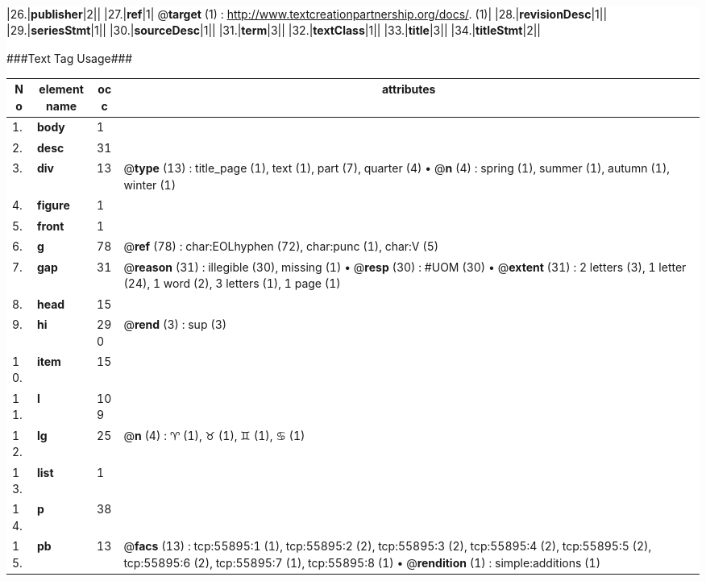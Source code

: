 |26.|__publisher__|2||
|27.|__ref__|1| @__target__ (1) : http://www.textcreationpartnership.org/docs/. (1)|
|28.|__revisionDesc__|1||
|29.|__seriesStmt__|1||
|30.|__sourceDesc__|1||
|31.|__term__|3||
|32.|__textClass__|1||
|33.|__title__|3||
|34.|__titleStmt__|2||


###Text Tag Usage###

|No|element name|occ|attributes|
|---|---|---|---|
|1.|__body__|1||
|2.|__desc__|31||
|3.|__div__|13| @__type__ (13) : title_page (1), text (1), part (7), quarter (4)  •  @__n__ (4) : spring (1), summer (1), autumn (1), winter (1)|
|4.|__figure__|1||
|5.|__front__|1||
|6.|__g__|78| @__ref__ (78) : char:EOLhyphen (72), char:punc (1), char:V (5)|
|7.|__gap__|31| @__reason__ (31) : illegible (30), missing (1)  •  @__resp__ (30) : #UOM (30)  •  @__extent__ (31) : 2 letters (3), 1 letter (24), 1 word (2), 3 letters (1), 1 page (1)|
|8.|__head__|15||
|9.|__hi__|290| @__rend__ (3) : sup (3)|
|10.|__item__|15||
|11.|__l__|109||
|12.|__lg__|25| @__n__ (4) : ♈ (1), ♉ (1), ♊ (1), ♋ (1)|
|13.|__list__|1||
|14.|__p__|38||
|15.|__pb__|13| @__facs__ (13) : tcp:55895:1 (1), tcp:55895:2 (2), tcp:55895:3 (2), tcp:55895:4 (2), tcp:55895:5 (2), tcp:55895:6 (2), tcp:55895:7 (1), tcp:55895:8 (1)  •  @__rendition__ (1) : simple:additions (1)|
